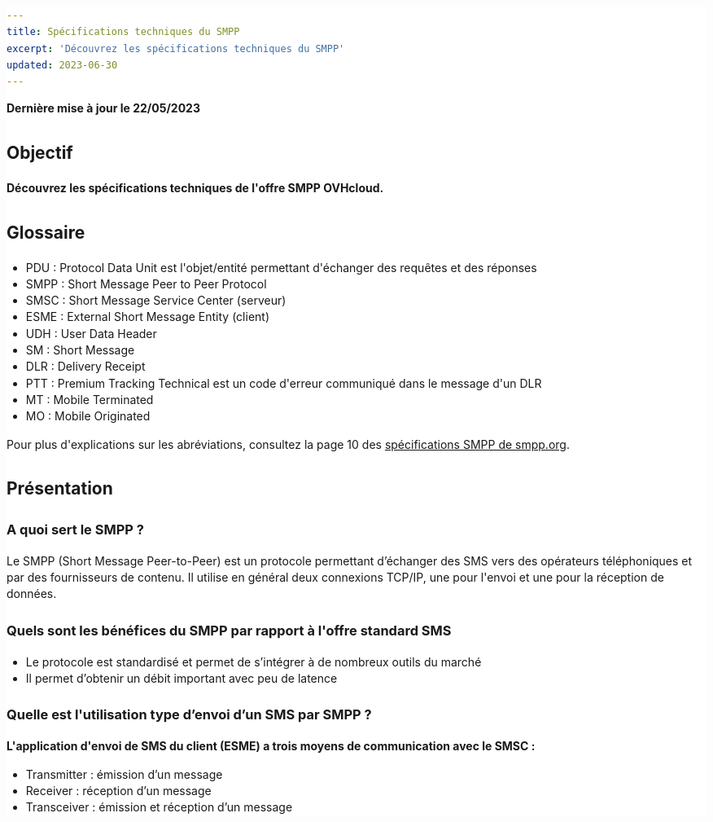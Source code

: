 ```yaml
---
title: Spécifications techniques du SMPP
excerpt: 'Découvrez les spécifications techniques du SMPP'
updated: 2023-06-30
---
```


**Dernière mise à jour le 22/05/2023**

## Objectif

**Découvrez les spécifications techniques de l'offre SMPP OVHcloud.**

## Glossaire

- PDU : Protocol Data Unit est l'objet/entité permettant d'échanger des requêtes et des réponses
- SMPP : Short Message Peer to Peer Protocol
- SMSC : Short Message Service Center (serveur)
- ESME : External Short Message Entity (client)
- UDH : User Data Header
- SM : Short Message
- DLR : Delivery Receipt
- PTT : Premium Tracking Technical est un code d'erreur communiqué dans le message d'un DLR
- MT : Mobile Terminated
- MO : Mobile Originated

Pour plus d'explications sur les abréviations, consultez la page 10 des [spécifications SMPP de smpp.org](https://smpp.org/SMPP_v3_4_Issue1_2.pdf).

## Présentation

### A quoi sert le SMPP ?

Le SMPP (Short Message Peer-to-Peer) est un protocole permettant d’échanger des SMS vers des opérateurs téléphoniques et par des fournisseurs de contenu. Il utilise en général deux connexions TCP/IP, une pour l'envoi et une pour la réception de données.

### Quels sont les bénéfices du SMPP par rapport à l'offre standard SMS

- Le protocole est standardisé et permet de s’intégrer à de nombreux outils du marché
- Il permet d’obtenir un débit important avec peu de latence

### Quelle est l'utilisation type d’envoi d’un SMS par SMPP ?

**L'application d'envoi de SMS du client (ESME) a trois moyens de communication avec le SMSC :**

- Transmitter : émission d’un message
- Receiver : réception d’un message
- Transceiver : émission et réception d’un message
